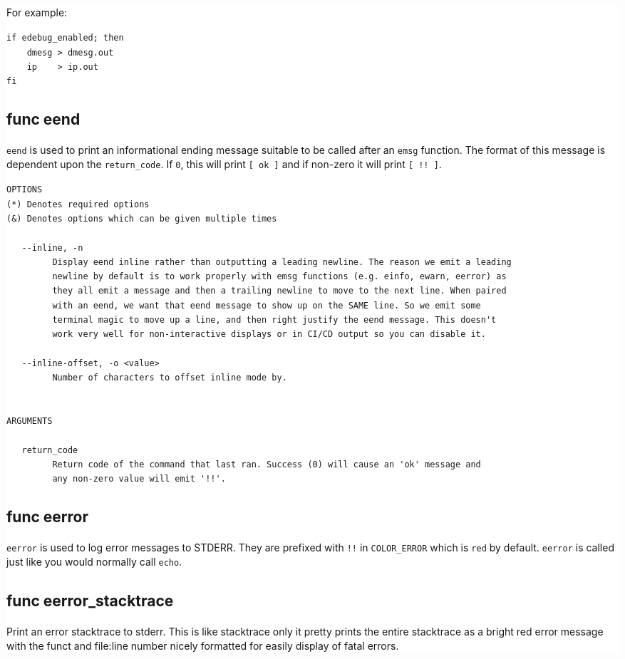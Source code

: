 For example:

```shell
if edebug_enabled; then
    dmesg > dmesg.out
    ip    > ip.out
fi
```

## func eend


`eend` is used to print an informational ending message suitable to be called after an `emsg` function. The format of
this message is dependent upon the `return_code`. If `0`, this will print `[ ok ]` and if non-zero it will print `[ !! ]`.

```Groff
OPTIONS
(*) Denotes required options
(&) Denotes options which can be given multiple times

   --inline, -n
         Display eend inline rather than outputting a leading newline. The reason we emit a leading
         newline by default is to work properly with emsg functions (e.g. einfo, ewarn, eerror) as
         they all emit a message and then a trailing newline to move to the next line. When paired
         with an eend, we want that eend message to show up on the SAME line. So we emit some
         terminal magic to move up a line, and then right justify the eend message. This doesn't
         work very well for non-interactive displays or in CI/CD output so you can disable it.

   --inline-offset, -o <value>
         Number of characters to offset inline mode by.


ARGUMENTS

   return_code
         Return code of the command that last ran. Success (0) will cause an 'ok' message and
         any non-zero value will emit '!!'.

```

## func eerror

`eerror` is used to log error messages to STDERR. They are prefixed with `!!` in `COLOR_ERROR` which is `red` by
default. `eerror` is called just like you would normally call `echo`.

## func eerror_stacktrace


Print an error stacktrace to stderr. This is like stacktrace only it pretty prints the entire stacktrace as a bright red
error message with the funct and file:line number nicely formatted for easily display of fatal errors.
